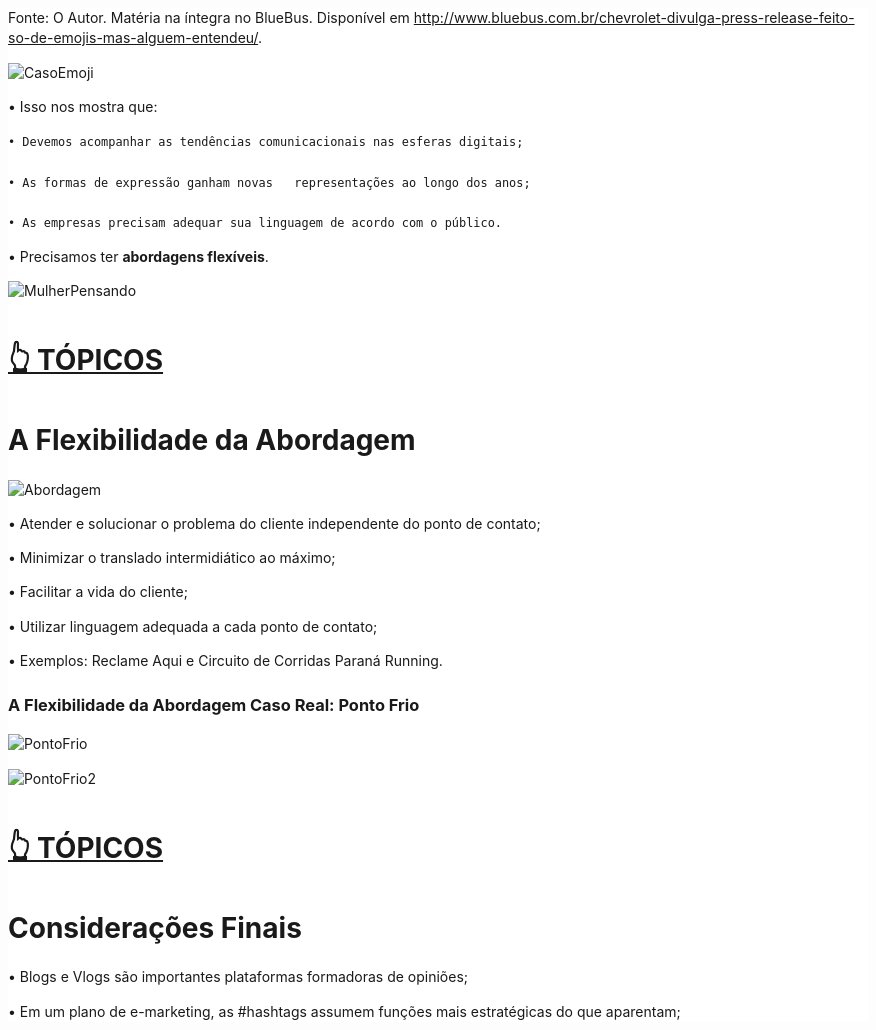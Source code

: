 Fonte: O Autor.
Matéria na íntegra no BlueBus. Disponível em <http://www.bluebus.com.br/chevrolet-divulga-press-release-feito-so-de-emojis-mas-alguem-entendeu/>.

![CasoEmoji](../img/CasoEmoji.PNG)

• Isso nos mostra que:

    • Devemos acompanhar as tendências comunicacionais nas esferas digitais;

    • As formas de expressão ganham novas   representações ao longo dos anos;

    • As empresas precisam adequar sua linguagem de acordo com o público.
    
• Precisamos ter **abordagens flexíveis**.

![MulherPensando](../img/MulherPensando.PNG)

# [👆 TÓPICOS](#tópicos)

# A Flexibilidade da Abordagem

![Abordagem](../img/Abordagem.PNG)

• Atender e solucionar o problema do cliente independente do ponto de contato;

• Minimizar o translado intermidiático ao máximo;

• Facilitar a vida do cliente;

• Utilizar linguagem adequada a cada ponto de contato;

• Exemplos: Reclame Aqui e Circuito de Corridas
Paraná Running.

### A Flexibilidade da Abordagem Caso Real: Ponto Frio

![PontoFrio](../img/PontoFrio.PNG)

![PontoFrio2](../img/PontoFrio2.PNG)

# [👆 TÓPICOS](#tópicos)

# Considerações Finais

• Blogs e Vlogs são importantes plataformas formadoras de opiniões;

• Em um plano de e-marketing, as
#hashtags assumem funções mais
estratégicas do que aparentam;
